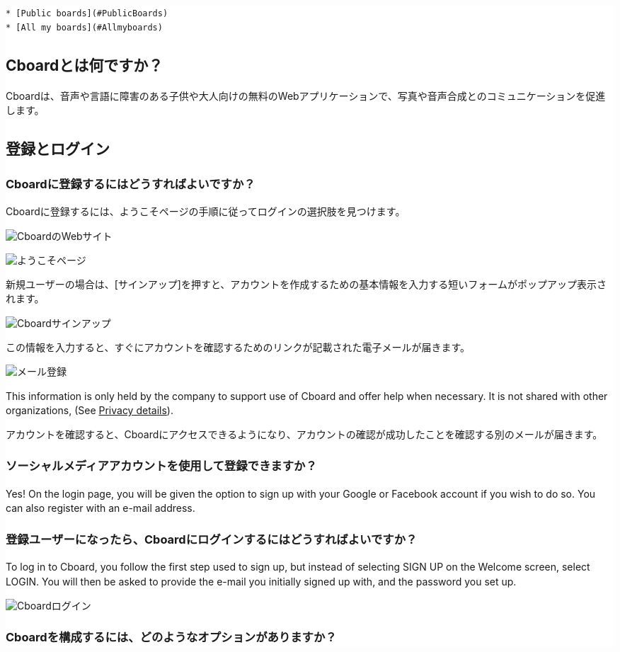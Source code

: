     * [Public boards](#PublicBoards)
    * [All my boards](#Allmyboards)

## <a name='WhatisCboard'></a>Cboardとは何ですか？

Cboardは、音声や言語に障害のある子供や大人向けの無料のWebアプリケーションで、写真や音声合成とのコミュニケーションを促進します。

<div><iframe width="420" height="315" src="https://www.youtube.com/embed/pjoLEtiFf2A" frameborder="0" allowfullscreen></iframe></div>

## <a name='Registrationandlogin'></a>登録とログイン

### <a name='HowdoIregisterforCboard'></a>Cboardに登録するにはどうすればよいですか？

Cboardに登録するには、ようこそページの手順に従ってログインの選択肢を見つけます。

![CboardのWebサイト](/images/help/website.png "Cboard website")

![ようこそページ](/images/help/welcome-page.png "Welcome page")

新規ユーザーの場合は、[サインアップ]を押すと、アカウントを作成するための基本情報を入力する短いフォームがポップアップ表示されます。

![Cboardサインアップ](/images/help/signup.png "Cboard signup")

この情報を入力すると、すぐにアカウントを確認するためのリンクが記載された電子メールが届きます。

![メール登録](/images/help/signupemail.png "Email signup")

This information is only held by the company to support use of Cboard and offer help when necessary. It is not shared with other organizations, (See [Privacy details](https://www.cboard.io/privacy/)).

アカウントを確認すると、Cboardにアクセスできるようになり、アカウントの確認が成功したことを確認する別のメールが届きます。

### <a name='CanIregistermyselfusingmysocialmediaaccounts'></a>ソーシャルメディアアカウントを使用して登録できますか？

Yes! On the login page, you will be given the option to sign up with your Google or Facebook account if you wish to do so. You can also register with an e-mail address.

### <a name='HowdoIlogintoCboardonceIamaregistereduser'></a>登録ユーザーになったら、Cboardにログインするにはどうすればよいですか？

To log in to Cboard, you follow the first step used to sign up, but instead of selecting SIGN UP on the Welcome screen, select LOGIN. You will then be asked to provide the e-mail you initially signed up with, and the password you set up.

![Cboardログイン](/images/help/login.png "Cboard login")

### Cboardを構成するには、どのようなオプションがありますか？
